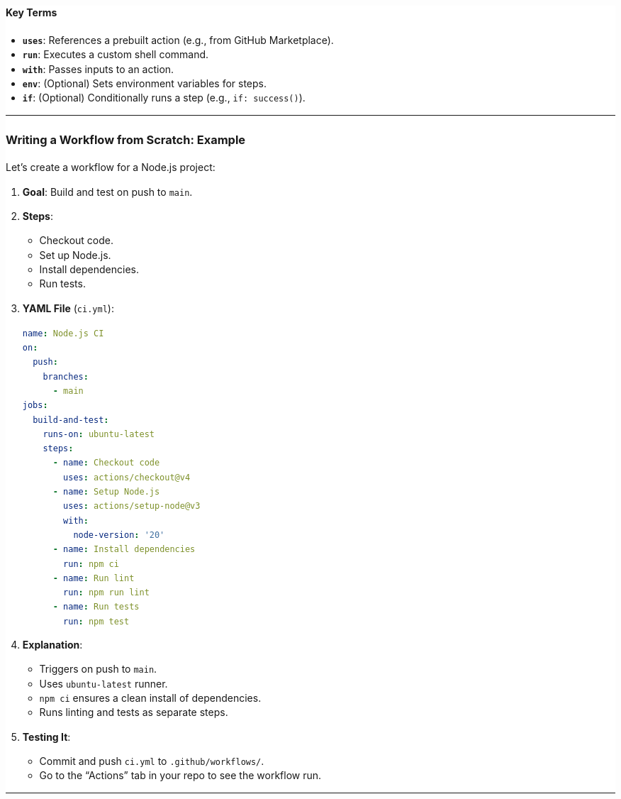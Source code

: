 #### Key Terms
- **`uses`**: References a prebuilt action (e.g., from GitHub Marketplace).
- **`run`**: Executes a custom shell command.
- **`with`**: Passes inputs to an action.
- **`env`**: (Optional) Sets environment variables for steps.
- **`if`**: (Optional) Conditionally runs a step (e.g., `if: success()`).

---

### Writing a Workflow from Scratch: Example

Let’s create a workflow for a Node.js project:

1. **Goal**: Build and test on push to `main`.
2. **Steps**:
   - Checkout code.
   - Set up Node.js.
   - Install dependencies.
   - Run tests.

3. **YAML File** (`ci.yml`):
   ```yaml
   name: Node.js CI
   on:
     push:
       branches:
         - main
   jobs:
     build-and-test:
       runs-on: ubuntu-latest
       steps:
         - name: Checkout code
           uses: actions/checkout@v4
         - name: Setup Node.js
           uses: actions/setup-node@v3
           with:
             node-version: '20'
         - name: Install dependencies
           run: npm ci
         - name: Run lint
           run: npm run lint
         - name: Run tests
           run: npm test
   ```

4. **Explanation**:
   - Triggers on push to `main`.
   - Uses `ubuntu-latest` runner.
   - `npm ci` ensures a clean install of dependencies.
   - Runs linting and tests as separate steps.

5. **Testing It**:
   - Commit and push `ci.yml` to `.github/workflows/`.
   - Go to the “Actions” tab in your repo to see the workflow run.

---